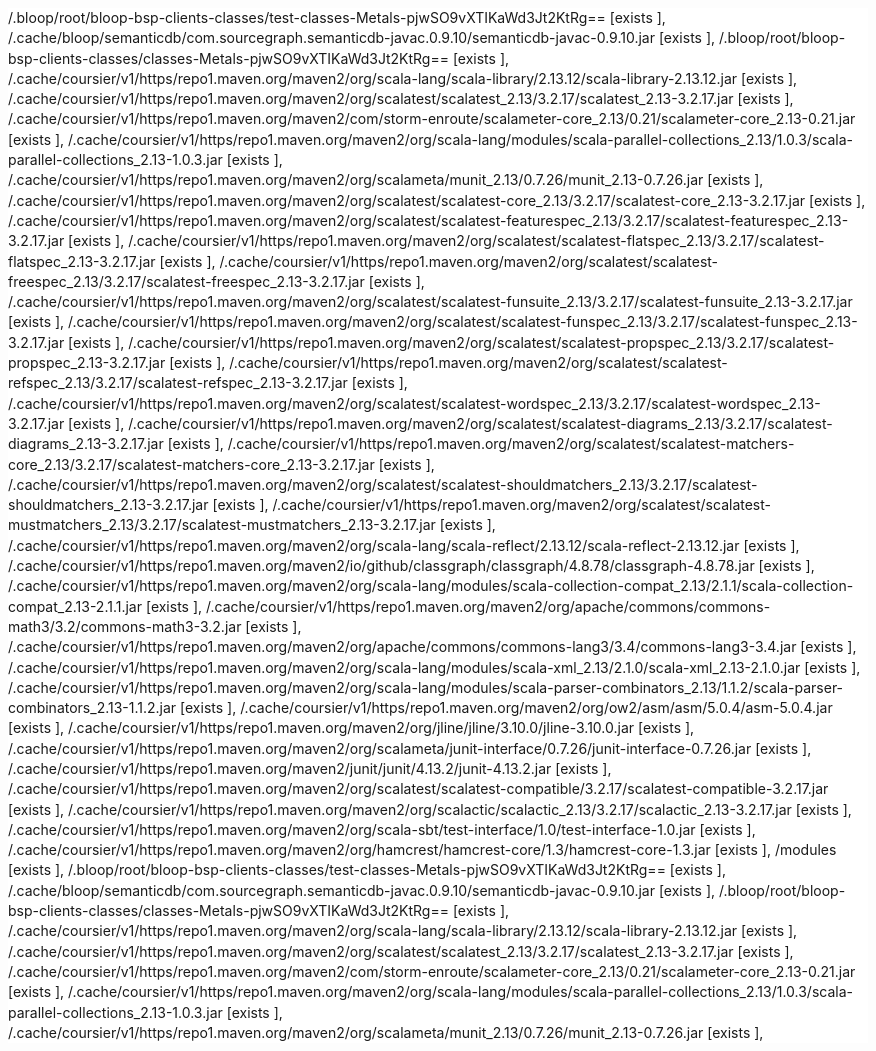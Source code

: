 <WORKSPACE>/.bloop/root/bloop-bsp-clients-classes/test-classes-Metals-pjwSO9vXTIKaWd3Jt2KtRg== [exists ], <HOME>/.cache/bloop/semanticdb/com.sourcegraph.semanticdb-javac.0.9.10/semanticdb-javac-0.9.10.jar [exists ], <WORKSPACE>/.bloop/root/bloop-bsp-clients-classes/classes-Metals-pjwSO9vXTIKaWd3Jt2KtRg== [exists ], <HOME>/.cache/coursier/v1/https/repo1.maven.org/maven2/org/scala-lang/scala-library/2.13.12/scala-library-2.13.12.jar [exists ], <HOME>/.cache/coursier/v1/https/repo1.maven.org/maven2/org/scalatest/scalatest_2.13/3.2.17/scalatest_2.13-3.2.17.jar [exists ], <HOME>/.cache/coursier/v1/https/repo1.maven.org/maven2/com/storm-enroute/scalameter-core_2.13/0.21/scalameter-core_2.13-0.21.jar [exists ], <HOME>/.cache/coursier/v1/https/repo1.maven.org/maven2/org/scala-lang/modules/scala-parallel-collections_2.13/1.0.3/scala-parallel-collections_2.13-1.0.3.jar [exists ], <HOME>/.cache/coursier/v1/https/repo1.maven.org/maven2/org/scalameta/munit_2.13/0.7.26/munit_2.13-0.7.26.jar [exists ], <HOME>/.cache/coursier/v1/https/repo1.maven.org/maven2/org/scalatest/scalatest-core_2.13/3.2.17/scalatest-core_2.13-3.2.17.jar [exists ], <HOME>/.cache/coursier/v1/https/repo1.maven.org/maven2/org/scalatest/scalatest-featurespec_2.13/3.2.17/scalatest-featurespec_2.13-3.2.17.jar [exists ], <HOME>/.cache/coursier/v1/https/repo1.maven.org/maven2/org/scalatest/scalatest-flatspec_2.13/3.2.17/scalatest-flatspec_2.13-3.2.17.jar [exists ], <HOME>/.cache/coursier/v1/https/repo1.maven.org/maven2/org/scalatest/scalatest-freespec_2.13/3.2.17/scalatest-freespec_2.13-3.2.17.jar [exists ], <HOME>/.cache/coursier/v1/https/repo1.maven.org/maven2/org/scalatest/scalatest-funsuite_2.13/3.2.17/scalatest-funsuite_2.13-3.2.17.jar [exists ], <HOME>/.cache/coursier/v1/https/repo1.maven.org/maven2/org/scalatest/scalatest-funspec_2.13/3.2.17/scalatest-funspec_2.13-3.2.17.jar [exists ], <HOME>/.cache/coursier/v1/https/repo1.maven.org/maven2/org/scalatest/scalatest-propspec_2.13/3.2.17/scalatest-propspec_2.13-3.2.17.jar [exists ], <HOME>/.cache/coursier/v1/https/repo1.maven.org/maven2/org/scalatest/scalatest-refspec_2.13/3.2.17/scalatest-refspec_2.13-3.2.17.jar [exists ], <HOME>/.cache/coursier/v1/https/repo1.maven.org/maven2/org/scalatest/scalatest-wordspec_2.13/3.2.17/scalatest-wordspec_2.13-3.2.17.jar [exists ], <HOME>/.cache/coursier/v1/https/repo1.maven.org/maven2/org/scalatest/scalatest-diagrams_2.13/3.2.17/scalatest-diagrams_2.13-3.2.17.jar [exists ], <HOME>/.cache/coursier/v1/https/repo1.maven.org/maven2/org/scalatest/scalatest-matchers-core_2.13/3.2.17/scalatest-matchers-core_2.13-3.2.17.jar [exists ], <HOME>/.cache/coursier/v1/https/repo1.maven.org/maven2/org/scalatest/scalatest-shouldmatchers_2.13/3.2.17/scalatest-shouldmatchers_2.13-3.2.17.jar [exists ], <HOME>/.cache/coursier/v1/https/repo1.maven.org/maven2/org/scalatest/scalatest-mustmatchers_2.13/3.2.17/scalatest-mustmatchers_2.13-3.2.17.jar [exists ], <HOME>/.cache/coursier/v1/https/repo1.maven.org/maven2/org/scala-lang/scala-reflect/2.13.12/scala-reflect-2.13.12.jar [exists ], <HOME>/.cache/coursier/v1/https/repo1.maven.org/maven2/io/github/classgraph/classgraph/4.8.78/classgraph-4.8.78.jar [exists ], <HOME>/.cache/coursier/v1/https/repo1.maven.org/maven2/org/scala-lang/modules/scala-collection-compat_2.13/2.1.1/scala-collection-compat_2.13-2.1.1.jar [exists ], <HOME>/.cache/coursier/v1/https/repo1.maven.org/maven2/org/apache/commons/commons-math3/3.2/commons-math3-3.2.jar [exists ], <HOME>/.cache/coursier/v1/https/repo1.maven.org/maven2/org/apache/commons/commons-lang3/3.4/commons-lang3-3.4.jar [exists ], <HOME>/.cache/coursier/v1/https/repo1.maven.org/maven2/org/scala-lang/modules/scala-xml_2.13/2.1.0/scala-xml_2.13-2.1.0.jar [exists ], <HOME>/.cache/coursier/v1/https/repo1.maven.org/maven2/org/scala-lang/modules/scala-parser-combinators_2.13/1.1.2/scala-parser-combinators_2.13-1.1.2.jar [exists ], <HOME>/.cache/coursier/v1/https/repo1.maven.org/maven2/org/ow2/asm/asm/5.0.4/asm-5.0.4.jar [exists ], <HOME>/.cache/coursier/v1/https/repo1.maven.org/maven2/org/jline/jline/3.10.0/jline-3.10.0.jar [exists ], <HOME>/.cache/coursier/v1/https/repo1.maven.org/maven2/org/scalameta/junit-interface/0.7.26/junit-interface-0.7.26.jar [exists ], <HOME>/.cache/coursier/v1/https/repo1.maven.org/maven2/junit/junit/4.13.2/junit-4.13.2.jar [exists ], <HOME>/.cache/coursier/v1/https/repo1.maven.org/maven2/org/scalatest/scalatest-compatible/3.2.17/scalatest-compatible-3.2.17.jar [exists ], <HOME>/.cache/coursier/v1/https/repo1.maven.org/maven2/org/scalactic/scalactic_2.13/3.2.17/scalactic_2.13-3.2.17.jar [exists ], <HOME>/.cache/coursier/v1/https/repo1.maven.org/maven2/org/scala-sbt/test-interface/1.0/test-interface-1.0.jar [exists ], <HOME>/.cache/coursier/v1/https/repo1.maven.org/maven2/org/hamcrest/hamcrest-core/1.3/hamcrest-core-1.3.jar [exists ], /modules [exists ], <WORKSPACE>/.bloop/root/bloop-bsp-clients-classes/test-classes-Metals-pjwSO9vXTIKaWd3Jt2KtRg== [exists ], <HOME>/.cache/bloop/semanticdb/com.sourcegraph.semanticdb-javac.0.9.10/semanticdb-javac-0.9.10.jar [exists ], <WORKSPACE>/.bloop/root/bloop-bsp-clients-classes/classes-Metals-pjwSO9vXTIKaWd3Jt2KtRg== [exists ], <HOME>/.cache/coursier/v1/https/repo1.maven.org/maven2/org/scala-lang/scala-library/2.13.12/scala-library-2.13.12.jar [exists ], <HOME>/.cache/coursier/v1/https/repo1.maven.org/maven2/org/scalatest/scalatest_2.13/3.2.17/scalatest_2.13-3.2.17.jar [exists ], <HOME>/.cache/coursier/v1/https/repo1.maven.org/maven2/com/storm-enroute/scalameter-core_2.13/0.21/scalameter-core_2.13-0.21.jar [exists ], <HOME>/.cache/coursier/v1/https/repo1.maven.org/maven2/org/scala-lang/modules/scala-parallel-collections_2.13/1.0.3/scala-parallel-collections_2.13-1.0.3.jar [exists ], <HOME>/.cache/coursier/v1/https/repo1.maven.org/maven2/org/scalameta/munit_2.13/0.7.26/munit_2.13-0.7.26.jar [exists ],